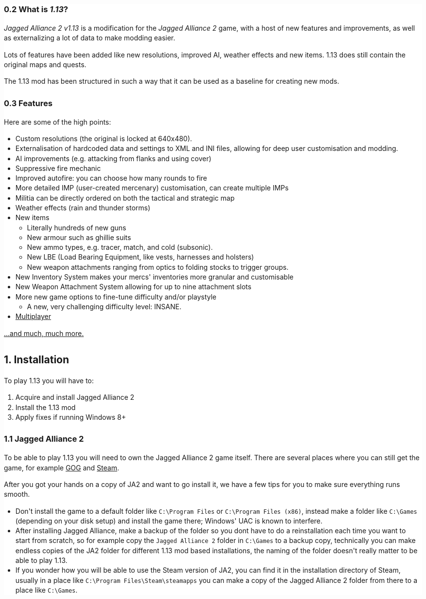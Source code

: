 ### 0.2 What is *1.13*?
*Jagged Alliance 2 v1.13* is a modification for the *Jagged Alliance 2* game, with a host of new features and improvements, as well as externalizing a lot of data to make modding easier.

Lots of features have been added like new resolutions, improved AI, weather effects and new items. 1.13 does still contain the original maps and quests.

The 1.13 mod has been structured in such a way that it can be used as a baseline for creating new mods.

### 0.3 Features
Here are some of the high points:
- Custom resolutions (the original is locked at 640x480).
- Externalisation of hardcoded data and settings to XML and INI files, allowing for deep user customisation and modding.
- AI improvements (e.g. attacking from flanks and using cover)
- Suppressive fire mechanic
- Improved autofire: you can choose how many rounds to fire
- More detailed IMP (user-created mercenary) customisation, can create multiple IMPs
- Militia can be directly ordered on both the tactical and strategic map
- Weather effects (rain and thunder storms)
- New items
  - Literally hundreds of new guns
  - New armour such as ghillie suits
  - New ammo types, e.g. tracer, match, and cold (subsonic).
  - New LBE (Load Bearing Equipment, like vests, harnesses and holsters)
  - New weapon attachments ranging from optics to folding stocks to trigger groups.
- New Inventory System makes your mercs' inventories more granular and customisable
- New Weapon Attachment System allowing for up to nine attachment slots
- More new game options to fine-tune difficulty and/or playstyle
  - A new, very challenging difficulty level: INSANE.
- [Multiplayer](http://ja2v113.pbworks.com/w/page/4218359/Multiplayer)


[...and much, much more.](http://ja2v113.pbworks.com/w/page/4218338/Features)


## 1. Installation
To play 1.13 you will have to:

1. Acquire and install Jagged Alliance 2
2. Install the 1.13 mod
3. Apply fixes if running Windows 8+

### 1.1 Jagged Alliance 2
To be able to play 1.13 you will need to own the Jagged Alliance 2 game itself. There are several places where you can still get the game, for example [GOG](https://www.gog.com/game/jagged_alliance_2) and [Steam](https://store.steampowered.com/app/1620/Jagged_Alliance_2_Gold/).

After you got your hands on a copy of JA2 and want to go install it, we have a few tips for you to make sure everything runs smooth.

- Don't install the game to a default folder like `C:\Program Files` or `C:\Program Files (x86)`, instead make a folder like `C:\Games` (depending on your disk setup) and install the game there; Windows' UAC is known to interfere.
- After installing Jagged Alliance, make a backup of the folder so you dont have to do a reinstallation each time you want to start from scratch, so for example copy the `Jagged Alliance 2` folder in `C:\Games` to a backup copy, technically you can make endless copies of the JA2 folder for different 1.13 mod based installations, the naming of the folder doesn't really matter to be able to play 1.13.
- If you wonder how you will be able to use the Steam version of JA2, you can find it in the installation directory of Steam, usually in a place like `C:\Program Files\Steam\steamapps` you can make a copy of the Jagged Alliance 2 folder from there to a place like `C:\Games`.
